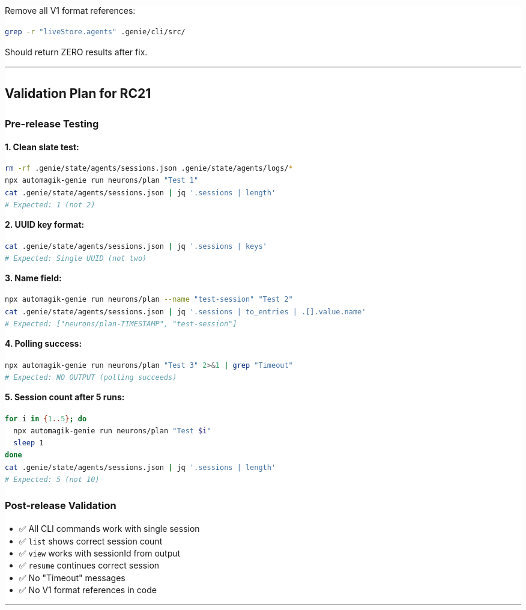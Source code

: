 Remove all V1 format references:
```bash
grep -r "liveStore.agents" .genie/cli/src/
```

Should return ZERO results after fix.

---

## Validation Plan for RC21

### Pre-release Testing

**1. Clean slate test:**
```bash
rm -rf .genie/state/agents/sessions.json .genie/state/agents/logs/*
npx automagik-genie run neurons/plan "Test 1"
cat .genie/state/agents/sessions.json | jq '.sessions | length'
# Expected: 1 (not 2)
```

**2. UUID key format:**
```bash
cat .genie/state/agents/sessions.json | jq '.sessions | keys'
# Expected: Single UUID (not two)
```

**3. Name field:**
```bash
npx automagik-genie run neurons/plan --name "test-session" "Test 2"
cat .genie/state/agents/sessions.json | jq '.sessions | to_entries | .[].value.name'
# Expected: ["neurons/plan-TIMESTAMP", "test-session"]
```

**4. Polling success:**
```bash
npx automagik-genie run neurons/plan "Test 3" 2>&1 | grep "Timeout"
# Expected: NO OUTPUT (polling succeeds)
```

**5. Session count after 5 runs:**
```bash
for i in {1..5}; do
  npx automagik-genie run neurons/plan "Test $i"
  sleep 1
done
cat .genie/state/agents/sessions.json | jq '.sessions | length'
# Expected: 5 (not 10)
```

### Post-release Validation

- ✅ All CLI commands work with single session
- ✅ `list` shows correct session count
- ✅ `view` works with sessionId from output
- ✅ `resume` continues correct session
- ✅ No "Timeout" messages
- ✅ No V1 format references in code

---